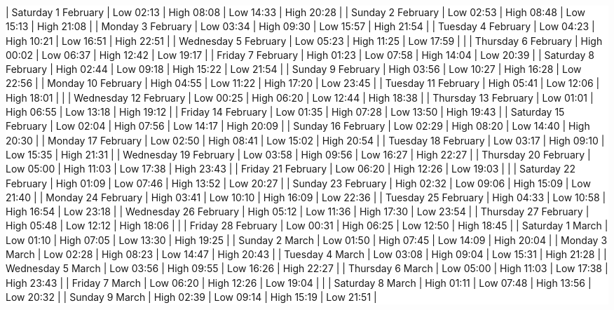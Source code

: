 | Saturday 1 February | Low 02:13 | High 08:08 | Low 14:33 | High 20:28 | 
| Sunday 2 February | Low 02:53 | High 08:48 | Low 15:13 | High 21:08 | 
| Monday 3 February | Low 03:34 | High 09:30 | Low 15:57 | High 21:54 | 
| Tuesday 4 February | Low 04:23 | High 10:21 | Low 16:51 | High 22:51 | 
| Wednesday 5 February | Low 05:23 | High 11:25 | Low 17:59 |  | 
| Thursday 6 February | High 00:02 | Low 06:37 | High 12:42 | Low 19:17 | 
| Friday 7 February | High 01:23 | Low 07:58 | High 14:04 | Low 20:39 | 
| Saturday 8 February | High 02:44 | Low 09:18 | High 15:22 | Low 21:54 | 
| Sunday 9 February | High 03:56 | Low 10:27 | High 16:28 | Low 22:56 | 
| Monday 10 February | High 04:55 | Low 11:22 | High 17:20 | Low 23:45 | 
| Tuesday 11 February | High 05:41 | Low 12:06 | High 18:01 |  | 
| Wednesday 12 February | Low 00:25 | High 06:20 | Low 12:44 | High 18:38 | 
| Thursday 13 February | Low 01:01 | High 06:55 | Low 13:18 | High 19:12 | 
| Friday 14 February | Low 01:35 | High 07:28 | Low 13:50 | High 19:43 | 
| Saturday 15 February | Low 02:04 | High 07:56 | Low 14:17 | High 20:09 | 
| Sunday 16 February | Low 02:29 | High 08:20 | Low 14:40 | High 20:30 | 
| Monday 17 February | Low 02:50 | High 08:41 | Low 15:02 | High 20:54 | 
| Tuesday 18 February | Low 03:17 | High 09:10 | Low 15:35 | High 21:31 | 
| Wednesday 19 February | Low 03:58 | High 09:56 | Low 16:27 | High 22:27 | 
| Thursday 20 February | Low 05:00 | High 11:03 | Low 17:38 | High 23:43 | 
| Friday 21 February | Low 06:20 | High 12:26 | Low 19:03 |  | 
| Saturday 22 February | High 01:09 | Low 07:46 | High 13:52 | Low 20:27 | 
| Sunday 23 February | High 02:32 | Low 09:06 | High 15:09 | Low 21:40 | 
| Monday 24 February | High 03:41 | Low 10:10 | High 16:09 | Low 22:36 | 
| Tuesday 25 February | High 04:33 | Low 10:58 | High 16:54 | Low 23:18 | 
| Wednesday 26 February | High 05:12 | Low 11:36 | High 17:30 | Low 23:54 | 
| Thursday 27 February | High 05:48 | Low 12:12 | High 18:06 |  | 
| Friday 28 February | Low 00:31 | High 06:25 | Low 12:50 | High 18:45 | 
| Saturday 1 March | Low 01:10 | High 07:05 | Low 13:30 | High 19:25 | 
| Sunday 2 March | Low 01:50 | High 07:45 | Low 14:09 | High 20:04 | 
| Monday 3 March | Low 02:28 | High 08:23 | Low 14:47 | High 20:43 | 
| Tuesday 4 March | Low 03:08 | High 09:04 | Low 15:31 | High 21:28 | 
| Wednesday 5 March | Low 03:56 | High 09:55 | Low 16:26 | High 22:27 | 
| Thursday 6 March | Low 05:00 | High 11:03 | Low 17:38 | High 23:43 | 
| Friday 7 March | Low 06:20 | High 12:26 | Low 19:04 |  | 
| Saturday 8 March | High 01:11 | Low 07:48 | High 13:56 | Low 20:32 | 
| Sunday 9 March | High 02:39 | Low 09:14 | High 15:19 | Low 21:51 | 